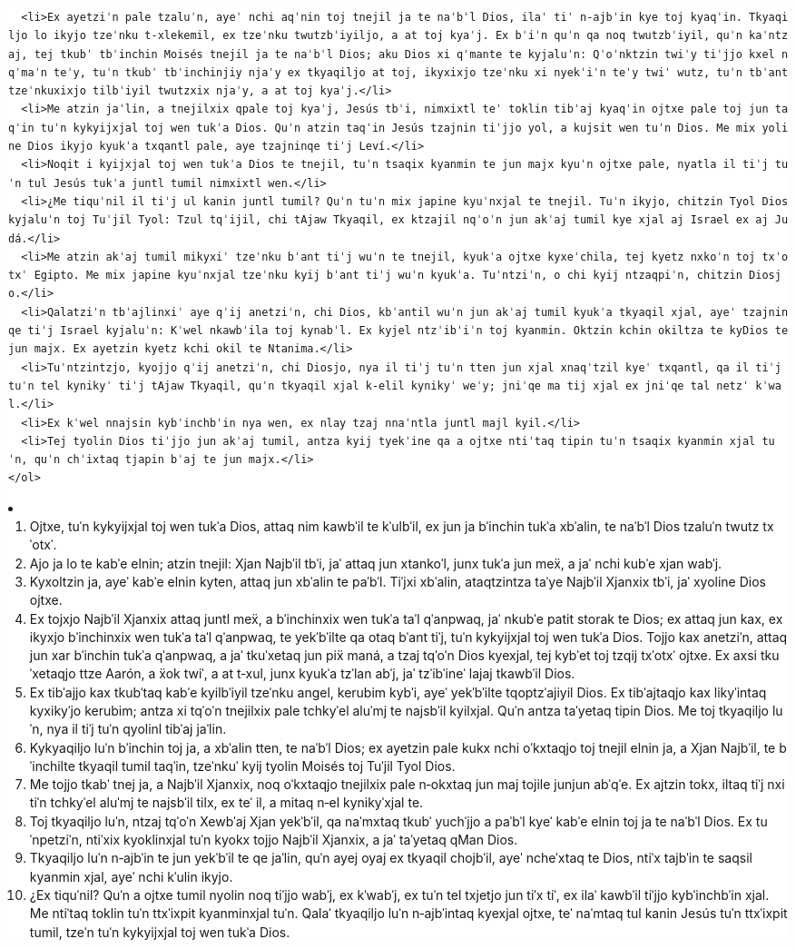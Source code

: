       <li>Ex ayetziˈn pale tzaluˈn, ayeˈ nchi aqˈnin toj tnejil ja te naˈbˈl Dios, ilaˈ tiˈ n‑ajbˈin kye toj kyaqˈin. Tkyaqiljo lo ikyjo tzeˈnku t‑xlekemil, ex tzeˈnku twutzbˈiyiljo, a at toj kyaˈj. Ex bˈiˈn quˈn qa noq twutzbˈiyil, quˈn kaˈntzaj, tej tkubˈ tbˈinchin Moisés tnejil ja te naˈbˈl Dios; aku Dios xi qˈmante te kyjaluˈn: Qˈoˈnktzin twiˈy tiˈjjo kxel nqˈmaˈn teˈy, tuˈn tkubˈ tbˈinchinjiy njaˈy ex tkyaqiljo at toj, ikyxixjo tzeˈnku xi nyekˈiˈn teˈy twiˈ wutz, tuˈn tbˈant tzeˈnkuxixjo tilbˈiyil twutzxix njaˈy, a at toj kyaˈj.</li>
      <li>Me atzin jaˈlin, a tnejilxix qpale toj kyaˈj, Jesús tbˈi, nimxixtl teˈ toklin tibˈaj kyaqˈin ojtxe pale toj jun taqˈin tuˈn kykyijxjal toj wen tukˈa Dios. Quˈn atzin taqˈin Jesús tzajnin tiˈjjo yol, a kujsit wen tuˈn Dios. Me mix yoline Dios ikyjo kyukˈa txqantl pale, aye tzajninqe tiˈj Leví.</li>
      <li>Noqit i kyijxjal toj wen tukˈa Dios te tnejil, tuˈn tsaqix kyanmin te jun majx kyuˈn ojtxe pale, nyatla il tiˈj tuˈn tul Jesús tukˈa juntl tumil nimxixtl wen.</li>
      <li>¿Me tiquˈnil il tiˈj ul kanin juntl tumil? Quˈn tuˈn mix japine kyuˈnxjal te tnejil. Tuˈn ikyjo, chitzin Tyol Dios kyjaluˈn toj Tuˈjil Tyol: Tzul tqˈijil, chi tAjaw Tkyaqil, ex ktzajil nqˈoˈn jun akˈaj tumil kye xjal aj Israel ex aj Judá.</li>
      <li>Me atzin akˈaj tumil mikyxiˈ tzeˈnku bˈant tiˈj wuˈn te tnejil, kyukˈa ojtxe kyxeˈchila, tej kyetz nxkoˈn toj txˈotxˈ Egipto. Me mix japine kyuˈnxjal tzeˈnku kyij bˈant tiˈj wuˈn kyukˈa. Tuˈntziˈn, o chi kyij ntzaqpiˈn, chitzin Diosjo.</li>
      <li>Qalatziˈn tbˈajlinxiˈ aye qˈij anetziˈn, chi Dios, kbˈantil wuˈn jun akˈaj tumil kyukˈa tkyaqil xjal, ayeˈ tzajninqe tiˈj Israel kyjaluˈn: Kˈwel nkawbˈila toj kynabˈl. Ex kyjel ntzˈibˈiˈn toj kyanmin. Oktzin kchin okiltza te kyDios te jun majx. Ex ayetzin kyetz kchi okil te Ntanima.</li>
      <li>Tuˈntzintzjo, kyojjo qˈij anetziˈn, chi Diosjo, nya il tiˈj tuˈn tten jun xjal xnaqˈtzil kyeˈ txqantl, qa il tiˈj tuˈn tel kynikyˈ tiˈj tAjaw Tkyaqil, quˈn tkyaqil xjal k‑elil kynikyˈ weˈy; jniˈqe ma tij xjal ex jniˈqe tal netzˈ kˈwal.</li>
      <li>Ex kˈwel nnajsin kybˈinchbˈin nya wen, ex nlay tzaj nnaˈntla juntl majl kyil.</li>
      <li>Tej tyolin Dios tiˈjjo jun akˈaj tumil, antza kyij tyekˈine qa a ojtxe ntiˈtaq tipin tuˈn tsaqix kyanmin xjal tuˈn, quˈn chˈixtaq tjapin bˈaj te jun majx.</li>
    </ol>
  </li>
  <li>
    <ol>
      <li>Ojtxe, tuˈn kykyijxjal toj wen tukˈa Dios, attaq nim kawbˈil te kˈulbˈil, ex jun ja bˈinchin tukˈa xbˈalin, te naˈbˈl Dios tzaluˈn twutz txˈotxˈ.</li>
      <li>Ajo ja lo te kabˈe elnin; atzin tnejil: Xjan Najbˈil tbˈi, jaˈ attaq jun xtankoˈl, junx tukˈa jun meẍ, a jaˈ nchi kubˈe xjan wabˈj.</li>
      <li>Kyxoltzin ja, ayeˈ kabˈe elnin kyten, attaq jun xbˈalin te paˈbˈl. Tiˈjxi xbˈalin, ataqtzintza taˈye Najbˈil Xjanxix tbˈi, jaˈ xyoline Dios ojtxe.</li>
      <li>Ex tojxjo Najbˈil Xjanxix attaq juntl meẍ, a bˈinchinxix wen tukˈa taˈl qˈanpwaq, jaˈ nkubˈe patit storak te Dios; ex attaq jun kax, ex ikyxjo bˈinchinxix wen tukˈa taˈl qˈanpwaq, te yekˈbˈilte qa otaq bˈant tiˈj, tuˈn kykyijxjal toj wen tukˈa Dios. Tojjo kax anetziˈn, attaq jun xar bˈinchin tukˈa qˈanpwaq, a jaˈ tkuˈxetaq jun piẍ maná, a tzaj tqˈoˈn Dios kyexjal, tej kybˈet toj tzqij txˈotxˈ ojtxe. Ex axsi tkuˈxetaqjo ttze Aarón, a ẍok twiˈ, a at t‑xul, junx kyukˈa tzˈlan abˈj, jaˈ tzˈibˈineˈ lajaj tkawbˈil Dios.</li>
      <li>Ex tibˈajjo kax tkubˈtaq kabˈe kyilbˈiyil tzeˈnku angel, kerubim kybˈi, ayeˈ yekˈbˈilte tqoptzˈajiyil Dios. Ex tibˈajtaqjo kax likyˈintaq kyxikyˈjo kerubim; antza xi tqˈoˈn tnejilxix pale tchkyˈel aluˈmj te najsbˈil kyilxjal. Quˈn antza taˈyetaq tipin Dios. Me toj tkyaqiljo luˈn, nya il tiˈj tuˈn qyolinl tibˈaj jaˈlin.</li>
      <li>Kykyaqiljo luˈn bˈinchin toj ja, a xbˈalin tten, te naˈbˈl Dios; ex ayetzin pale kukx nchi oˈkxtaqjo toj tnejil elnin ja, a Xjan Najbˈil, te bˈinchilte tkyaqil tumil taqˈin, tzeˈnkuˈ kyij tyolin Moisés toj Tuˈjil Tyol Dios.</li>
      <li>Me tojjo tkabˈ tnej ja, a Najbˈil Xjanxix, noq oˈkxtaqjo tnejilxix pale n‑okxtaq jun maj tojile junjun abˈqˈe. Ex ajtzin tokx, iltaq tiˈj nxi tiˈn tchkyˈel aluˈmj te najsbˈil tilx, ex teˈ il, a mitaq n‑el kynikyˈxjal te.</li>
      <li>Toj tkyaqiljo luˈn, ntzaj tqˈoˈn Xewbˈaj Xjan yekˈbˈil, qa naˈmxtaq tkubˈ yuchˈjjo a paˈbˈl kyeˈ kabˈe elnin toj ja te naˈbˈl Dios. Ex tuˈnpetziˈn, ntiˈxix kyoklinxjal tuˈn kyokx tojjo Najbˈil Xjanxix, a jaˈ taˈyetaq qMan Dios.</li>
      <li>Tkyaqiljo luˈn n‑ajbˈin te jun yekˈbˈil te qe jaˈlin, quˈn ayej oyaj ex tkyaqil chojbˈil, ayeˈ ncheˈxtaq te Dios, ntiˈx tajbˈin te saqsil kyanmin xjal, ayeˈ nchi kˈulin ikyjo.</li>
      <li>¿Ex tiquˈnil? Quˈn a ojtxe tumil nyolin noq tiˈjjo wabˈj, ex kˈwabˈj, ex tuˈn tel txjetjo jun tiˈx tiˈ, ex ilaˈ kawbˈil tiˈjjo kybˈinchbˈin xjal. Me ntiˈtaq toklin tuˈn ttxˈixpit kyanminxjal tuˈn. Qalaˈ tkyaqiljo luˈn n‑ajbˈintaq kyexjal ojtxe, teˈ naˈmtaq tul kanin Jesús tuˈn ttxˈixpit tumil, tzeˈn tuˈn kykyijxjal toj wen tukˈa Dios.</li>